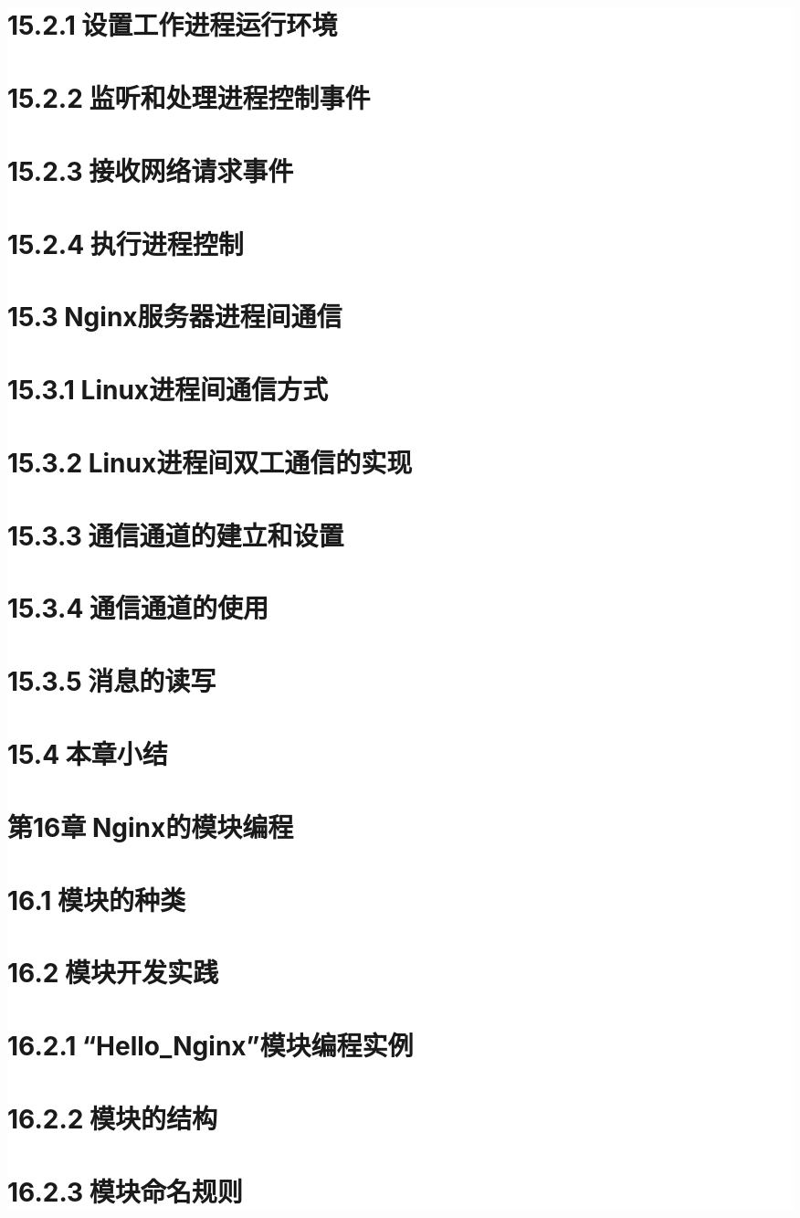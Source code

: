# 15.2.1 设置工作进程运行环境

# 15.2.2 监听和处理进程控制事件

# 15.2.3 接收网络请求事件

# 15.2.4 执行进程控制

# 15.3 Nginx服务器进程间通信

# 15.3.1 Linux进程间通信方式

# 15.3.2 Linux进程间双工通信的实现

# 15.3.3 通信通道的建立和设置

# 15.3.4 通信通道的使用

# 15.3.5 消息的读写

# 15.4 本章小结

# 第16章 Nginx的模块编程

# 16.1 模块的种类

# 16.2 模块开发实践

# 16.2.1 “Hello_Nginx”模块编程实例

# 16.2.2 模块的结构

# 16.2.3 模块命名规则
